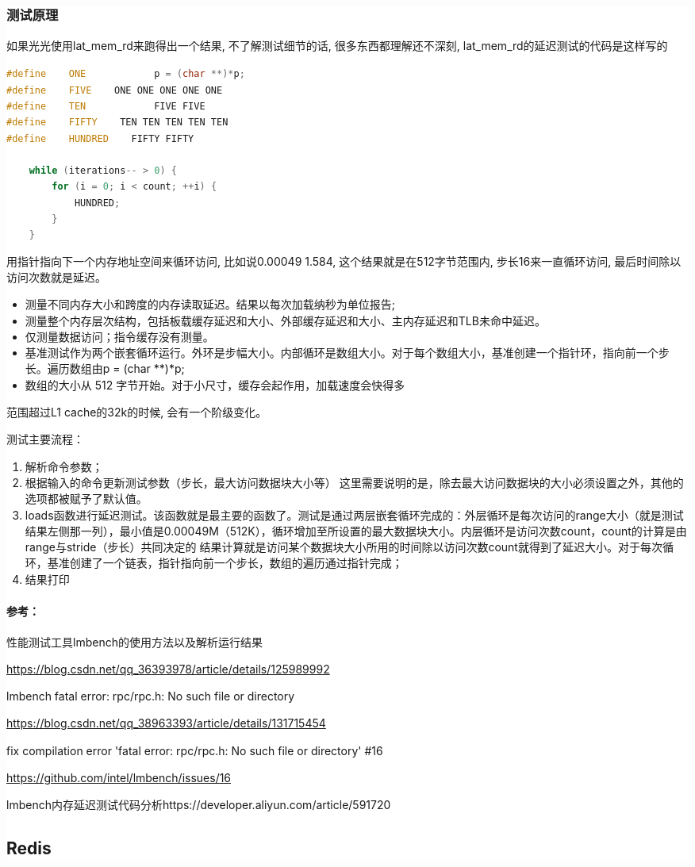 ### 测试原理

如果光光使用lat_mem_rd来跑得出一个结果, 不了解测试细节的话, 很多东西都理解还不深刻, lat_mem_rd的延迟测试的代码是这样写的

```C++
#define    ONE            p = (char **)*p;
#define    FIVE    ONE ONE ONE ONE ONE
#define    TEN            FIVE FIVE
#define    FIFTY    TEN TEN TEN TEN TEN
#define    HUNDRED    FIFTY FIFTY

    while (iterations-- > 0) {
        for (i = 0; i < count; ++i) {
            HUNDRED;
        }
    }
```

用指针指向下一个内存地址空间来循环访问, 比如说0.00049 1.584, 这个结果就是在512字节范围内, 步长16来一直循环访问, 最后时间除以访问次数就是延迟。

- 测量不同内存大小和跨度的内存读取延迟。结果以每次加载纳秒为单位报告;
- 测量整个内存层次结构，包括板载缓存延迟和大小、外部缓存延迟和大小、主内存延迟和TLB未命中延迟。
- 仅测量数据访问；指令缓存没有测量。
- 基准测试作为两个嵌套循环运行。外环是步幅大小。内部循环是数组大小。对于每个数组大小，基准创建一个指针环，指向前一个步长。遍历数组由p = (char **)*p;
- 数组的大小从 512 字节开始。对于小尺寸，缓存会起作用，加载速度会快得多

范围超过L1 cache的32k的时候, 会有一个阶级变化。



测试主要流程：

1. 解析命令参数；
2. 根据输入的命令更新测试参数（步长，最大访问数据块大小等）
   这里需要说明的是，除去最大访问数据块的大小必须设置之外，其他的选项都被赋予了默认值。
3. loads函数进行延迟测试。该函数就是最主要的函数了。测试是通过两层嵌套循环完成的：外层循环是每次访问的range大小（就是测试结果左侧那一列），最小值是0.00049M（512K），循环增加至所设置的最大数据块大小。内层循环是访问次数count，count的计算是由range与stride（步长）共同决定的
   结果计算就是访问某个数据块大小所用的时间除以访问次数count就得到了延迟大小。对于每次循环，基准创建了一个链表，指针指向前一个步长，数组的遍历通过指针完成；
4. 结果打印

#### 参考：

性能测试工具lmbench的使用方法以及解析运行结果

https://blog.csdn.net/qq_36393978/article/details/125989992

lmbench fatal error: rpc/rpc.h: No such file or directory

https://blog.csdn.net/qq_38963393/article/details/131715454

fix compilation error 'fatal error: rpc/rpc.h: No such file or directory' #16

https://github.com/intel/lmbench/issues/16

lmbench内存延迟测试代码分析https://developer.aliyun.com/article/591720

## Redis
